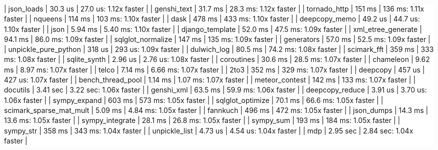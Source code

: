 | json_loads              | 30.3 us                                                      | 27.0 us: 1.12x faster                                                       |
| genshi_text             | 31.7 ms                                                      | 28.3 ms: 1.12x faster                                                       |
| tornado_http            | 151 ms                                                       | 136 ms: 1.11x faster                                                        |
| nqueens                 | 114 ms                                                       | 103 ms: 1.10x faster                                                        |
| dask                    | 478 ms                                                       | 433 ms: 1.10x faster                                                        |
| deepcopy_memo           | 49.2 us                                                      | 44.7 us: 1.10x faster                                                       |
| json                    | 5.94 ms                                                      | 5.40 ms: 1.10x faster                                                       |
| django_template         | 52.0 ms                                                      | 47.5 ms: 1.09x faster                                                       |
| xml_etree_generate      | 94.1 ms                                                      | 86.0 ms: 1.09x faster                                                       |
| sqlglot_normalize       | 147 ms                                                       | 135 ms: 1.09x faster                                                        |
| generators              | 57.0 ms                                                      | 52.5 ms: 1.09x faster                                                       |
| unpickle_pure_python    | 318 us                                                       | 293 us: 1.09x faster                                                        |
| dulwich_log             | 80.5 ms                                                      | 74.2 ms: 1.08x faster                                                       |
| scimark_fft             | 359 ms                                                       | 333 ms: 1.08x faster                                                        |
| sqlite_synth            | 2.96 us                                                      | 2.76 us: 1.08x faster                                                       |
| coroutines              | 30.6 ms                                                      | 28.5 ms: 1.07x faster                                                       |
| chameleon               | 9.62 ms                                                      | 8.97 ms: 1.07x faster                                                       |
| telco                   | 7.14 ms                                                      | 6.66 ms: 1.07x faster                                                       |
| 2to3                    | 352 ms                                                       | 329 ms: 1.07x faster                                                        |
| deepcopy                | 457 us                                                       | 427 us: 1.07x faster                                                        |
| bench_thread_pool       | 1.14 ms                                                      | 1.07 ms: 1.07x faster                                                       |
| meteor_contest          | 142 ms                                                       | 133 ms: 1.07x faster                                                        |
| docutils                | 3.41 sec                                                     | 3.22 sec: 1.06x faster                                                      |
| genshi_xml              | 63.5 ms                                                      | 59.9 ms: 1.06x faster                                                       |
| deepcopy_reduce         | 3.91 us                                                      | 3.70 us: 1.06x faster                                                       |
| sympy_expand            | 603 ms                                                       | 573 ms: 1.05x faster                                                        |
| sqlglot_optimize        | 70.1 ms                                                      | 66.6 ms: 1.05x faster                                                       |
| scimark_sparse_mat_mult | 5.09 ms                                                      | 4.84 ms: 1.05x faster                                                       |
| fannkuch                | 496 ms                                                       | 472 ms: 1.05x faster                                                        |
| json_dumps              | 14.3 ms                                                      | 13.6 ms: 1.05x faster                                                       |
| sympy_integrate         | 28.1 ms                                                      | 26.8 ms: 1.05x faster                                                       |
| sympy_sum               | 193 ms                                                       | 184 ms: 1.05x faster                                                        |
| sympy_str               | 358 ms                                                       | 343 ms: 1.04x faster                                                        |
| unpickle_list           | 4.73 us                                                      | 4.54 us: 1.04x faster                                                       |
| mdp                     | 2.95 sec                                                     | 2.84 sec: 1.04x faster                                                      |